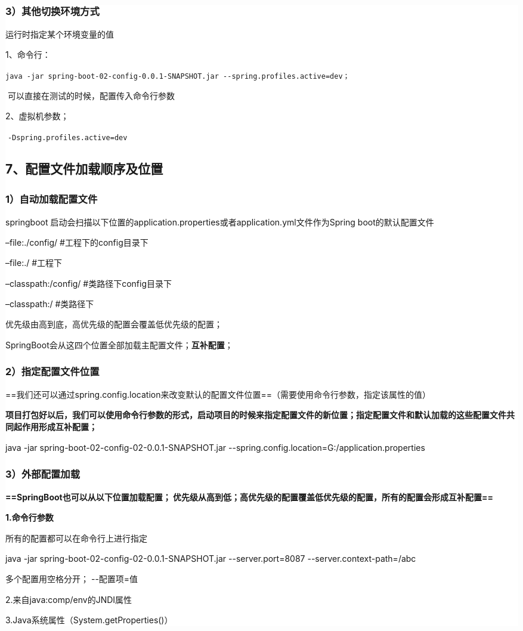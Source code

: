 ### 3）其他切换环境方式

运行时指定某个环境变量的值

1、命令行：

​	`java -jar spring-boot-02-config-0.0.1-SNAPSHOT.jar --spring.profiles.active=dev；`

​	可以直接在测试的时候，配置传入命令行参数

2、虚拟机参数；

​	`-Dspring.profiles.active=dev`



## 7、配置文件加载顺序及位置

### 1）自动加载配置文件

springboot 启动会扫描以下位置的application.properties或者application.yml文件作为Spring boot的默认配置文件

–file:./config/                    #工程下的config目录下

–file:./                                #工程下

–classpath:/config/         #类路径下config目录下

–classpath:/                     #类路径下

优先级由高到底，高优先级的配置会覆盖低优先级的配置；

SpringBoot会从这四个位置全部加载主配置文件；**互补配置**；

### 2）指定配置文件位置

==我们还可以通过spring.config.location来改变默认的配置文件位置==（需要使用命令行参数，指定该属性的值）

**项目打包好以后，我们可以使用命令行参数的形式，启动项目的时候来指定配置文件的新位置；指定配置文件和默认加载的这些配置文件共同起作用形成互补配置；**

java -jar spring-boot-02-config-02-0.0.1-SNAPSHOT.jar --spring.config.location=G:/application.properties

### 3）外部配置加载

**==SpringBoot也可以从以下位置加载配置； 优先级从高到低；高优先级的配置覆盖低优先级的配置，所有的配置会形成互补配置==**

**1.命令行参数**

所有的配置都可以在命令行上进行指定

java -jar spring-boot-02-config-02-0.0.1-SNAPSHOT.jar --server.port=8087  --server.context-path=/abc

多个配置用空格分开； --配置项=值



2.来自java:comp/env的JNDI属性

3.Java系统属性（System.getProperties()）
